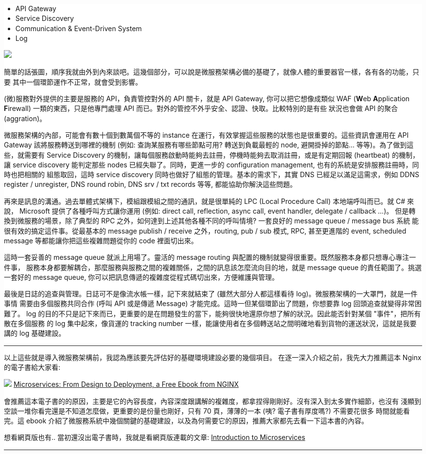 * API Gateway
* Service Discovery
* Communication & Event-Driven System
* Log

![](/wp-content/uploads/2017/07/2017-06-18-01-41-32.png)

簡單的話張圖，順序我就由外到內來談吧。這幾個部分，可以說是微服務架構必備的基礎了，就像人體的重要器官一樣，各有各的功能，只要
其中一個環節運作不正常，就會受到影響。

(微)服務對外提供的主要是服務的 API，負責管控對外的 API 關卡，就是 API Gateway, 你可以把它想像成類似 WAF (**W**eb **A**pplication **F**irewall) 一類的東西，只是他專門處理 API 而已。對外的管控不外乎安全、認證、快取。比較特別的是有些
狀況也會做 API 的聚合 (aggration)。

微服務架構的內部，可能會有數十個到數萬個不等的 instance 在運行，有效掌握這些服務的狀態也是很重要的。這些資訊會運用在 API Gateway
該將服務轉送到哪裡的機制 (例如: 查詢某服務有哪些節點可用? 轉送到負載最輕的 node, 避開掛掉的節點... 等等)。為了做到這些，就需要有
Service Discovery 的機制，讓每個服務啟動時能夠去註冊，停機時能夠去取消註冊，或是有定期回報 (heartbeat) 的機制，讓 service discovery 能判定那些 nodes 已經失聯了。同時，更進一步的 configuration management, 也有的系統是安排服務註冊時，同時也把相關的
組態取回，這時 service discovery 同時也做好了組態的管理。基本的需求下，其實 DNS 已經足以滿足這需求，例如 DDNS register / unregister, DNS round robin, DNS srv / txt records 等等, 都能協助你解決這些問題。

再來是訊息的溝通。過去單體式架構下，模組跟模組之間的通訊，就是很單純的 LPC (Local Procedure Call) 本地端呼叫而已。就 C# 來說，
Microsoft 提供了各種呼叫方式讓你運用 (例如: direct call, reflection, async call, event handler, delegate / callback ...)。
但是轉換到微服務的場景，除了典型的 RPC 之外，如何達到上述其他各種不同的呼叫情境? 一套良好的 message queue / message bus 系統
能很有效的搞定這件事。從最基本的 message publish / receive 之外，routing, pub / sub 模式, RPC, 甚至更進階的 event, 
scheduled message 等都能讓你把這些複雜問題從你的 code 裡面切出來。

這時一套妥善的 message queue 就派上用場了。靈活的 message routing 與配置的機制就變得很重要。既然服務本身都只想專心專注一件事，
服務本身都要解耦合，那麼服務與服務之間的複雜關係，之間的訊息該怎麼流向目的地，就是 message queue 的責任範圍了。挑選一套好的
message queue, 你可以把訊息傳遞的複雜度從程式碼切出來，方便維護與管理。

最後是日誌的追查與管理。日誌可不是像流水帳一樣，記下來就結束了 (雖然大部分人都這樣看待 log)。微服務架構的一大罩門，就是一件事情
需要由多個服務共同合作 (呼叫 API 或是傳遞 Message) 才能完成。這時一但某個環節出了問題，你想要靠 log 回頭追查就變得非常困難了。
log 的目的不只是記下來而已，更重要的是在問題發生的當下，能夠很快地還原你想了解的狀況。因此能否針對某個 "事件"，把所有散在多個服務
的 log 集中起來，像貨運的 tracking number 一樣，能讓使用者在多個轉送站之間明確地看到貨物的運送狀況，這就是我要講的 log 基礎建設。


----

以上這些就是導入微服務架構前，我認為應該要先評估好的基礎環境建設必要的幾個項目。
在逐一深入介紹之前，我先大力推薦這本 Nginx 的電子書給大家看:

![](/wp-content/uploads/2017/07/2017-06-06-02-07-00.png)
[Microservices: From Design to Deployment, a Free Ebook from NGINX](https://www.nginx.com/blog/microservices-from-design-to-deployment-ebook-nginx/)

會推薦這本電子書的的原因，主要是它的內容長度，內容深度跟講解的複雜度，都拿捏得剛剛好。沒有深入到太多實作細節，也沒有
淺顯到空談一堆你看完還是不知道怎麼做，更重要的是份量也剛好，只有 70 頁，薄薄的一本 (咦? 電子書有厚度嗎?) 不需要花很多
時間就能看完。這 ebook 介紹了微服務系統中幾個關鍵的基礎建設，以及為何需要它的原因，推薦大家都先去看一下這本書的內容。

想看網頁版也有.. 當初還沒出電子書時，我就是看網頁版連載的文章:
[Introduction to Microservices](https://www.nginx.com/blog/introduction-to-microservices/)

----
